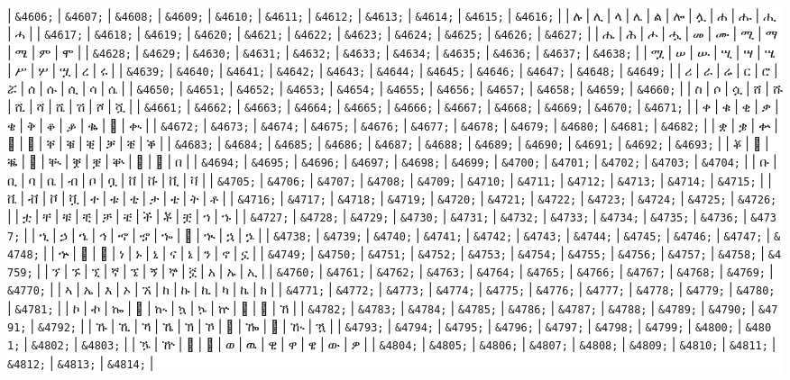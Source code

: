 | `&4606;` | `&4607;` | `&4608;` | `&4609;` | `&4610;` | `&4611;` | `&4612;` | `&4613;` | `&4614;` | `&4615;` | `&4616;` | 
| &#4617; | &#4618; | &#4619; | &#4620; | &#4621; | &#4622; | &#4623; | &#4624; | &#4625; | &#4626; | &#4627; | 
| `&4617;` | `&4618;` | `&4619;` | `&4620;` | `&4621;` | `&4622;` | `&4623;` | `&4624;` | `&4625;` | `&4626;` | `&4627;` | 
| &#4628; | &#4629; | &#4630; | &#4631; | &#4632; | &#4633; | &#4634; | &#4635; | &#4636; | &#4637; | &#4638; | 
| `&4628;` | `&4629;` | `&4630;` | `&4631;` | `&4632;` | `&4633;` | `&4634;` | `&4635;` | `&4636;` | `&4637;` | `&4638;` | 
| &#4639; | &#4640; | &#4641; | &#4642; | &#4643; | &#4644; | &#4645; | &#4646; | &#4647; | &#4648; | &#4649; | 
| `&4639;` | `&4640;` | `&4641;` | `&4642;` | `&4643;` | `&4644;` | `&4645;` | `&4646;` | `&4647;` | `&4648;` | `&4649;` | 
| &#4650; | &#4651; | &#4652; | &#4653; | &#4654; | &#4655; | &#4656; | &#4657; | &#4658; | &#4659; | &#4660; | 
| `&4650;` | `&4651;` | `&4652;` | `&4653;` | `&4654;` | `&4655;` | `&4656;` | `&4657;` | `&4658;` | `&4659;` | `&4660;` | 
| &#4661; | &#4662; | &#4663; | &#4664; | &#4665; | &#4666; | &#4667; | &#4668; | &#4669; | &#4670; | &#4671; | 
| `&4661;` | `&4662;` | `&4663;` | `&4664;` | `&4665;` | `&4666;` | `&4667;` | `&4668;` | `&4669;` | `&4670;` | `&4671;` | 
| &#4672; | &#4673; | &#4674; | &#4675; | &#4676; | &#4677; | &#4678; | &#4679; | &#4680; | &#4681; | &#4682; | 
| `&4672;` | `&4673;` | `&4674;` | `&4675;` | `&4676;` | `&4677;` | `&4678;` | `&4679;` | `&4680;` | `&4681;` | `&4682;` | 
| &#4683; | &#4684; | &#4685; | &#4686; | &#4687; | &#4688; | &#4689; | &#4690; | &#4691; | &#4692; | &#4693; | 
| `&4683;` | `&4684;` | `&4685;` | `&4686;` | `&4687;` | `&4688;` | `&4689;` | `&4690;` | `&4691;` | `&4692;` | `&4693;` | 
| &#4694; | &#4695; | &#4696; | &#4697; | &#4698; | &#4699; | &#4700; | &#4701; | &#4702; | &#4703; | &#4704; | 
| `&4694;` | `&4695;` | `&4696;` | `&4697;` | `&4698;` | `&4699;` | `&4700;` | `&4701;` | `&4702;` | `&4703;` | `&4704;` | 
| &#4705; | &#4706; | &#4707; | &#4708; | &#4709; | &#4710; | &#4711; | &#4712; | &#4713; | &#4714; | &#4715; | 
| `&4705;` | `&4706;` | `&4707;` | `&4708;` | `&4709;` | `&4710;` | `&4711;` | `&4712;` | `&4713;` | `&4714;` | `&4715;` | 
| &#4716; | &#4717; | &#4718; | &#4719; | &#4720; | &#4721; | &#4722; | &#4723; | &#4724; | &#4725; | &#4726; | 
| `&4716;` | `&4717;` | `&4718;` | `&4719;` | `&4720;` | `&4721;` | `&4722;` | `&4723;` | `&4724;` | `&4725;` | `&4726;` | 
| &#4727; | &#4728; | &#4729; | &#4730; | &#4731; | &#4732; | &#4733; | &#4734; | &#4735; | &#4736; | &#4737; | 
| `&4727;` | `&4728;` | `&4729;` | `&4730;` | `&4731;` | `&4732;` | `&4733;` | `&4734;` | `&4735;` | `&4736;` | `&4737;` | 
| &#4738; | &#4739; | &#4740; | &#4741; | &#4742; | &#4743; | &#4744; | &#4745; | &#4746; | &#4747; | &#4748; | 
| `&4738;` | `&4739;` | `&4740;` | `&4741;` | `&4742;` | `&4743;` | `&4744;` | `&4745;` | `&4746;` | `&4747;` | `&4748;` | 
| &#4749; | &#4750; | &#4751; | &#4752; | &#4753; | &#4754; | &#4755; | &#4756; | &#4757; | &#4758; | &#4759; | 
| `&4749;` | `&4750;` | `&4751;` | `&4752;` | `&4753;` | `&4754;` | `&4755;` | `&4756;` | `&4757;` | `&4758;` | `&4759;` | 
| &#4760; | &#4761; | &#4762; | &#4763; | &#4764; | &#4765; | &#4766; | &#4767; | &#4768; | &#4769; | &#4770; | 
| `&4760;` | `&4761;` | `&4762;` | `&4763;` | `&4764;` | `&4765;` | `&4766;` | `&4767;` | `&4768;` | `&4769;` | `&4770;` | 
| &#4771; | &#4772; | &#4773; | &#4774; | &#4775; | &#4776; | &#4777; | &#4778; | &#4779; | &#4780; | &#4781; | 
| `&4771;` | `&4772;` | `&4773;` | `&4774;` | `&4775;` | `&4776;` | `&4777;` | `&4778;` | `&4779;` | `&4780;` | `&4781;` | 
| &#4782; | &#4783; | &#4784; | &#4785; | &#4786; | &#4787; | &#4788; | &#4789; | &#4790; | &#4791; | &#4792; | 
| `&4782;` | `&4783;` | `&4784;` | `&4785;` | `&4786;` | `&4787;` | `&4788;` | `&4789;` | `&4790;` | `&4791;` | `&4792;` | 
| &#4793; | &#4794; | &#4795; | &#4796; | &#4797; | &#4798; | &#4799; | &#4800; | &#4801; | &#4802; | &#4803; | 
| `&4793;` | `&4794;` | `&4795;` | `&4796;` | `&4797;` | `&4798;` | `&4799;` | `&4800;` | `&4801;` | `&4802;` | `&4803;` | 
| &#4804; | &#4805; | &#4806; | &#4807; | &#4808; | &#4809; | &#4810; | &#4811; | &#4812; | &#4813; | &#4814; | 
| `&4804;` | `&4805;` | `&4806;` | `&4807;` | `&4808;` | `&4809;` | `&4810;` | `&4811;` | `&4812;` | `&4813;` | `&4814;` | 